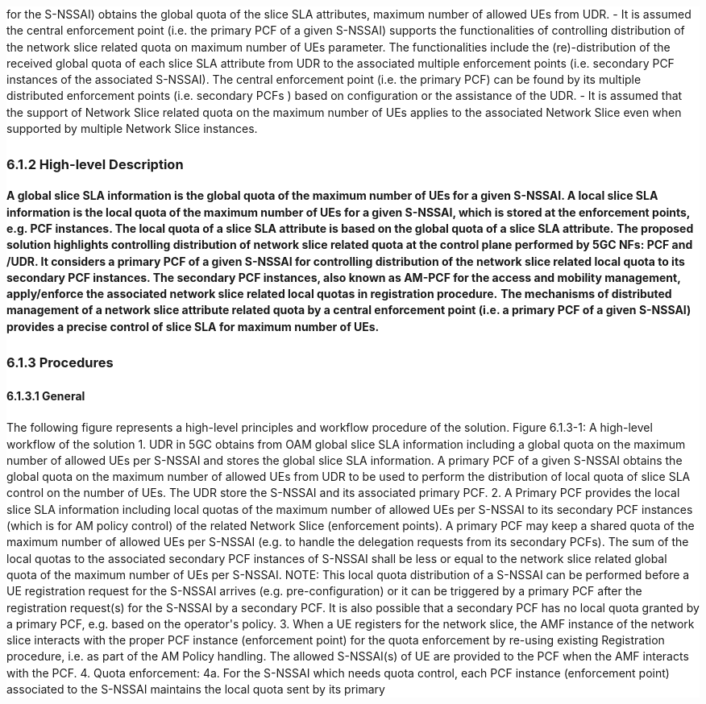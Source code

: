 for the S-NSSAI) obtains the global quota of the slice SLA attributes, maximum
number of allowed UEs from UDR.
\- It is assumed the central enforcement point (i.e. the primary PCF of a
given S-NSSAI) supports the functionalities of controlling distribution of the
network slice related quota on maximum number of UEs parameter. The
functionalities include the (re)-distribution of the received global quota of
each slice SLA attribute from UDR to the associated multiple enforcement
points (i.e. secondary PCF instances of the associated S-NSSAI). The central
enforcement point (i.e. the primary PCF) can be found by its multiple
distributed enforcement points (i.e. secondary PCFs ) based on configuration
or the assistance of the UDR.
\- It is assumed that the support of Network Slice related quota on the
maximum number of UEs applies to the associated Network Slice even when
supported by multiple Network Slice instances.
### 6.1.2 High-level Description
**A global slice SLA information is the global quota of the maximum number of
UEs for a given S-NSSAI. A local slice SLA information is the local quota of
the maximum number of UEs for a given S-NSSAI, which is stored at the
enforcement points, e.g. PCF instances. The local quota of a slice SLA
attribute is based on the global quota of a slice SLA attribute.**
**The proposed solution highlights controlling distribution of network slice
related quota at the control plane performed by 5GC NFs: PCF and /UDR. It
considers a primary PCF of a given S-NSSAI for controlling distribution of the
network slice related local quota to its secondary PCF instances. The
secondary PCF instances, also known as AM-PCF for the access and mobility
management, apply/enforce the associated network slice related local quotas in
registration procedure.**
**The mechanisms of distributed management of a network slice attribute
related quota by a central enforcement point (i.e. a primary PCF of a given
S-NSSAI) provides a precise control of slice SLA for maximum number of UEs.**
### 6.1.3 Procedures
#### 6.1.3.1 General
The following figure represents a high-level principles and workflow procedure
of the solution.
Figure 6.1.3-1: A high-level workflow of the solution
1\. UDR in 5GC obtains from OAM global slice SLA information including a
global quota on the maximum number of allowed UEs per S-NSSAI and stores the
global slice SLA information. A primary PCF of a given S-NSSAI obtains the
global quota on the maximum number of allowed UEs from UDR to be used to
perform the distribution of local quota of slice SLA control on the number of
UEs. The UDR store the S-NSSAI and its associated primary PCF.
2\. A Primary PCF provides the local slice SLA information including local
quotas of the maximum number of allowed UEs per S-NSSAI to its secondary PCF
instances (which is for AM policy control) of the related Network Slice
(enforcement points). A primary PCF may keep a shared quota of the maximum
number of allowed UEs per S-NSSAI (e.g. to handle the delegation requests from
its secondary PCFs). The sum of the local quotas to the associated secondary
PCF instances of S-NSSAI shall be less or equal to the network slice related
global quota of the maximum number of UEs per S-NSSAI.
NOTE: This local quota distribution of a S-NSSAI can be performed before a UE
registration request for the S-NSSAI arrives (e.g. pre-configuration) or it
can be triggered by a primary PCF after the registration request(s) for the
S-NSSAI by a secondary PCF. It is also possible that a secondary PCF has no
local quota granted by a primary PCF, e.g. based on the operator\'s policy.
3\. When a UE registers for the network slice, the AMF instance of the network
slice interacts with the proper PCF instance (enforcement point) for the quota
enforcement by re-using existing Registration procedure, i.e. as part of the
AM Policy handling. The allowed S-NSSAI(s) of UE are provided to the PCF when
the AMF interacts with the PCF.
4\. Quota enforcement:
4a. For the S-NSSAI which needs quota control, each PCF instance (enforcement
point) associated to the S-NSSAI maintains the local quota sent by its primary